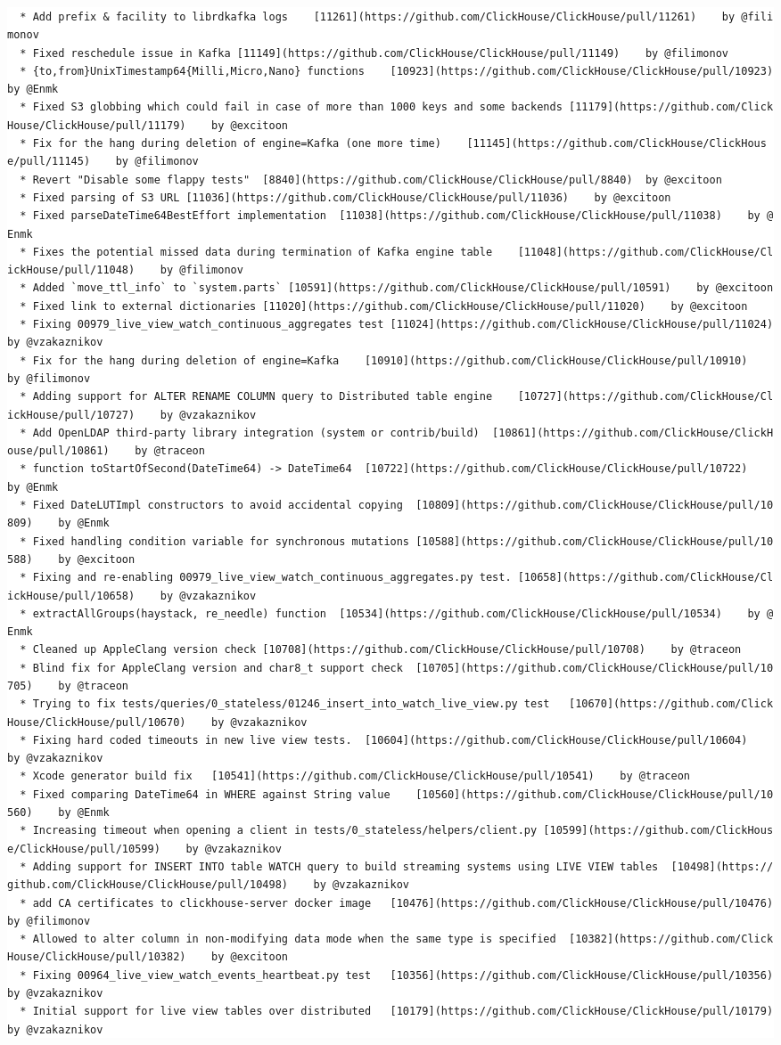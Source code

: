 	  * Add prefix & facility to librdkafka logs	[11261](https://github.com/ClickHouse/ClickHouse/pull/11261)	by @filimonov
	  * Fixed reschedule issue in Kafka	[11149](https://github.com/ClickHouse/ClickHouse/pull/11149)	by @filimonov
	  * {to,from}UnixTimestamp64{Milli,Micro,Nano} functions	[10923](https://github.com/ClickHouse/ClickHouse/pull/10923)	by @Enmk
	  * Fixed S3 globbing which could fail in case of more than 1000 keys and some backends	[11179](https://github.com/ClickHouse/ClickHouse/pull/11179)	by @excitoon
	  * Fix for the hang during deletion of engine=Kafka (one more time)	[11145](https://github.com/ClickHouse/ClickHouse/pull/11145)	by @filimonov
	  * Revert "Disable some flappy tests"	[8840](https://github.com/ClickHouse/ClickHouse/pull/8840)	by @excitoon
	  * Fixed parsing of S3 URL	[11036](https://github.com/ClickHouse/ClickHouse/pull/11036)	by @excitoon
	  * Fixed parseDateTime64BestEffort implementation	[11038](https://github.com/ClickHouse/ClickHouse/pull/11038)	by @Enmk
	  * Fixes the potential missed data during termination of Kafka engine table	[11048](https://github.com/ClickHouse/ClickHouse/pull/11048)	by @filimonov
	  * Added `move_ttl_info` to `system.parts`	[10591](https://github.com/ClickHouse/ClickHouse/pull/10591)	by @excitoon
	  * Fixed link to external dictionaries	[11020](https://github.com/ClickHouse/ClickHouse/pull/11020)	by @excitoon
	  * Fixing 00979_live_view_watch_continuous_aggregates test	[11024](https://github.com/ClickHouse/ClickHouse/pull/11024)	by @vzakaznikov
	  * Fix for the hang during deletion of engine=Kafka	[10910](https://github.com/ClickHouse/ClickHouse/pull/10910)	by @filimonov
	  * Adding support for ALTER RENAME COLUMN query to Distributed table engine	[10727](https://github.com/ClickHouse/ClickHouse/pull/10727)	by @vzakaznikov
	  * Add OpenLDAP third-party library integration (system or contrib/build)	[10861](https://github.com/ClickHouse/ClickHouse/pull/10861)	by @traceon
	  * function toStartOfSecond(DateTime64) -> DateTime64	[10722](https://github.com/ClickHouse/ClickHouse/pull/10722)	by @Enmk
	  * Fixed DateLUTImpl constructors to avoid accidental copying	[10809](https://github.com/ClickHouse/ClickHouse/pull/10809)	by @Enmk
	  * Fixed handling condition variable for synchronous mutations	[10588](https://github.com/ClickHouse/ClickHouse/pull/10588)	by @excitoon
	  * Fixing and re-enabling 00979_live_view_watch_continuous_aggregates.py test.	[10658](https://github.com/ClickHouse/ClickHouse/pull/10658)	by @vzakaznikov
	  * extractAllGroups(haystack, re_needle) function	[10534](https://github.com/ClickHouse/ClickHouse/pull/10534)	by @Enmk
	  * Cleaned up AppleClang version check	[10708](https://github.com/ClickHouse/ClickHouse/pull/10708)	by @traceon
	  * Blind fix for AppleClang version and char8_t support check	[10705](https://github.com/ClickHouse/ClickHouse/pull/10705)	by @traceon
	  * Trying to fix tests/queries/0_stateless/01246_insert_into_watch_live_view.py test	[10670](https://github.com/ClickHouse/ClickHouse/pull/10670)	by @vzakaznikov
	  * Fixing hard coded timeouts in new live view tests.	[10604](https://github.com/ClickHouse/ClickHouse/pull/10604)	by @vzakaznikov
	  * Xcode generator build fix	[10541](https://github.com/ClickHouse/ClickHouse/pull/10541)	by @traceon
	  * Fixed comparing DateTime64 in WHERE against String value	[10560](https://github.com/ClickHouse/ClickHouse/pull/10560)	by @Enmk
	  * Increasing timeout when opening a client in tests/0_stateless/helpers/client.py	[10599](https://github.com/ClickHouse/ClickHouse/pull/10599)	by @vzakaznikov
	  * Adding support for INSERT INTO table WATCH query to build streaming systems using LIVE VIEW tables	[10498](https://github.com/ClickHouse/ClickHouse/pull/10498)	by @vzakaznikov
	  * add CA certificates to clickhouse-server docker image	[10476](https://github.com/ClickHouse/ClickHouse/pull/10476)	by @filimonov
	  * Allowed to alter column in non-modifying data mode when the same type is specified	[10382](https://github.com/ClickHouse/ClickHouse/pull/10382)	by @excitoon
	  * Fixing 00964_live_view_watch_events_heartbeat.py test	[10356](https://github.com/ClickHouse/ClickHouse/pull/10356)	by @vzakaznikov
	  * Initial support for live view tables over distributed	[10179](https://github.com/ClickHouse/ClickHouse/pull/10179)	by @vzakaznikov